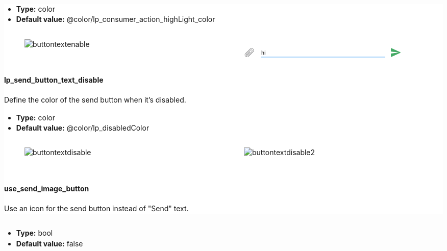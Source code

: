* **Type:** color
* **Default value:** @color/lp_consumer_action_highLight_color

<div style="float: left; width: 50%;height: 40px;">
   <figure>
   <figcaption></figcaption>
   <img src="img/buttontextenable.png" alt="buttontextenable">
   </figure>
</div>

<div style="float: right; width: 50%;">
   <figure>
   <figcaption></figcaption>
   <img src="img/buttontextenable2.png" alt="buttontextenable2">
   </figure>
</div>

<div style="width: 85%;padding: 5px;">
&nbsp;
</div>


#### lp_send_button_text_disable
Define the color of the send button when it’s disabled.

* **Type:** color
* **Default value:** @color/lp_disabledColor

<div style="float: left; width: 50%;height: 40px;">
   <figure>
   <figcaption></figcaption>
   <img src="img/buttontextdisable.png" alt="buttontextdisable">
   </figure>
</div>

<div style="float: right; width: 50%;">
   <figure>
   <figcaption></figcaption>
   <img src="img/buttontextdisable2.png" alt="buttontextdisable2">
   </figure>
</div>

<div style="width: 85%;padding: 5px;">
&nbsp;
</div>


#### use_send_image_button
Use an icon for the send button instead of "Send" text.

<div style="float: left; width: 50%;height: 40px;">
   <ul>
      <li><b>Type:</b> bool</li>
      <li><b>Default value:</b> false</li>
   </ul>
</div>
